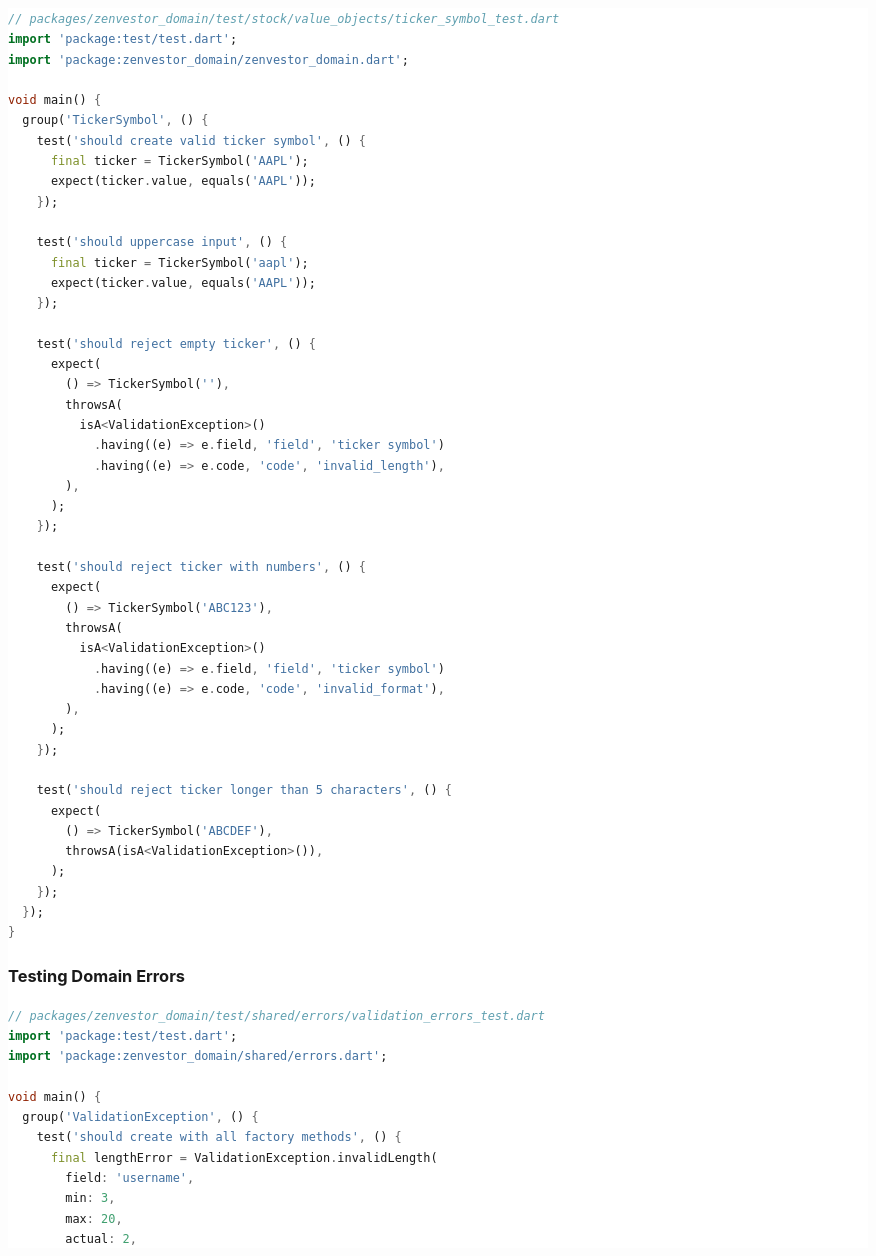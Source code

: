 ```dart
// packages/zenvestor_domain/test/stock/value_objects/ticker_symbol_test.dart
import 'package:test/test.dart';
import 'package:zenvestor_domain/zenvestor_domain.dart';

void main() {
  group('TickerSymbol', () {
    test('should create valid ticker symbol', () {
      final ticker = TickerSymbol('AAPL');
      expect(ticker.value, equals('AAPL'));
    });

    test('should uppercase input', () {
      final ticker = TickerSymbol('aapl');
      expect(ticker.value, equals('AAPL'));
    });

    test('should reject empty ticker', () {
      expect(
        () => TickerSymbol(''),
        throwsA(
          isA<ValidationException>()
            .having((e) => e.field, 'field', 'ticker symbol')
            .having((e) => e.code, 'code', 'invalid_length'),
        ),
      );
    });

    test('should reject ticker with numbers', () {
      expect(
        () => TickerSymbol('ABC123'),
        throwsA(
          isA<ValidationException>()
            .having((e) => e.field, 'field', 'ticker symbol')
            .having((e) => e.code, 'code', 'invalid_format'),
        ),
      );
    });

    test('should reject ticker longer than 5 characters', () {
      expect(
        () => TickerSymbol('ABCDEF'),
        throwsA(isA<ValidationException>()),
      );
    });
  });
}
```

### Testing Domain Errors

```dart
// packages/zenvestor_domain/test/shared/errors/validation_errors_test.dart
import 'package:test/test.dart';
import 'package:zenvestor_domain/shared/errors.dart';

void main() {
  group('ValidationException', () {
    test('should create with all factory methods', () {
      final lengthError = ValidationException.invalidLength(
        field: 'username',
        min: 3,
        max: 20,
        actual: 2,
```